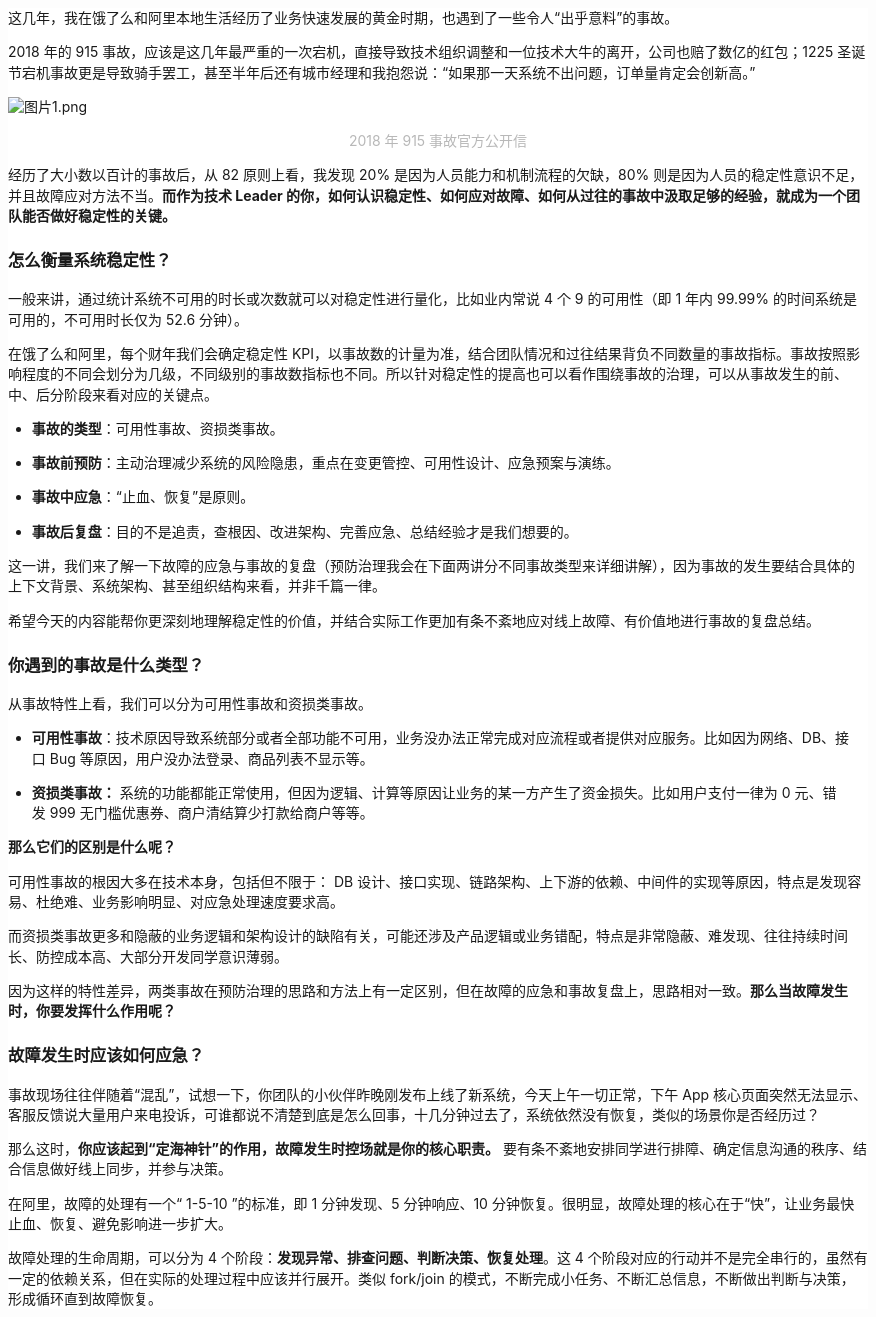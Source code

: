 <p data-nodeid="1325" class="">这几年，我在饿了么和阿里本地生活经历了业务快速发展的黄金时期，也遇到了一些令人“出乎意料”的事故。</p>
<p data-nodeid="1326">2018 年的 915 事故，应该是这几年最严重的一次宕机，直接导致技术组织调整和一位技术大牛的离开，公司也赔了数亿的红包；1225 圣诞节宕机事故更是导致骑手罢工，甚至半年后还有城市经理和我抱怨说：“如果那一天系统不出问题，订单量肯定会创新高。”</p>
<p data-nodeid="1327"><img src="https://s0.lgstatic.com/i/image/M00/8F/C3/Ciqc1GAJAGuATOKNAASiJ6lWI1Y424.png" alt="图片1.png" data-nodeid="1449"></p>
<div data-nodeid="1328"><p style="text-align:center"><span style="color:#b8b8b8">2018</span>&nbsp;<span style="color:#b8b8b8">年</span>&nbsp;<span style="color:#b8b8b8">915</span>&nbsp;<span style="color:#b8b8b8">事故官方公开信</span></p></div>
<p data-nodeid="1329">经历了大小数以百计的事故后，从 82 原则上看，我发现 20% 是因为人员能力和机制流程的欠缺，80% 则是因为人员的稳定性意识不足，并且故障应对方法不当。<strong data-nodeid="1454">而作为技术 Leader 的你，如何认识稳定性、如何应对故障、如何从过往的事故中汲取足够的经验，就成为一个团队能否做好稳定性的关键。</strong></p>
<h3 data-nodeid="1330">怎么衡量系统稳定性？</h3>
<p data-nodeid="1331">一般来讲，通过统计系统不可用的时长或次数就可以对稳定性进行量化，比如业内常说 4 个 9 的可用性（即 1 年内 99.99% 的时间系统是可用的，不可用时长仅为 52.6 分钟）。</p>
<p data-nodeid="1332">在饿了么和阿里，每个财年我们会确定稳定性 KPI，以事故数的计量为准，结合团队情况和过往结果背负不同数量的事故指标。事故按照影响程度的不同会划分为几级，不同级别的事故数指标也不同。所以针对稳定性的提高也可以看作围绕事故的治理，可以从事故发生的前、中、后分阶段来看对应的关键点。</p>
<ul data-nodeid="1333">
<li data-nodeid="1334">
<p data-nodeid="1335"><strong data-nodeid="1462">事故的类型</strong>：可用性事故、资损类事故。</p>
</li>
<li data-nodeid="1336">
<p data-nodeid="1337"><strong data-nodeid="1467">事故前预防</strong>：主动治理减少系统的风险隐患，重点在变更管控、可用性设计、应急预案与演练。</p>
</li>
<li data-nodeid="1338">
<p data-nodeid="1339"><strong data-nodeid="1472">事故中应急</strong>：“止血、恢复”是原则。</p>
</li>
<li data-nodeid="1340">
<p data-nodeid="1341"><strong data-nodeid="1477">事故后复盘</strong>：目的不是追责，查根因、改进架构、完善应急、总结经验才是我们想要的。</p>
</li>
</ul>
<p data-nodeid="1342">这一讲，我们来了解一下故障的应急与事故的复盘（预防治理我会在下面两讲分不同事故类型来详细讲解），因为事故的发生要结合具体的上下文背景、系统架构、甚至组织结构来看，并非千篇一律。</p>
<p data-nodeid="1343">希望今天的内容能帮你更深刻地理解稳定性的价值，并结合实际工作更加有条不紊地应对线上故障、有价值地进行事故的复盘总结。</p>
<h3 data-nodeid="1344">你遇到的事故是什么类型？</h3>
<p data-nodeid="1345">从事故特性上看，我们可以分为可用性事故和资损类事故。</p>
<ul data-nodeid="1346">
<li data-nodeid="1347">
<p data-nodeid="1348"><strong data-nodeid="1486">可用性事故</strong>：技术原因导致系统部分或者全部功能不可用，业务没办法正常完成对应流程或者提供对应服务。比如因为网络、DB、接口&nbsp;Bug&nbsp;等原因，用户没办法登录、商品列表不显示等。</p>
</li>
<li data-nodeid="1349">
<p data-nodeid="1350"><strong data-nodeid="1491">资损类事故：</strong> 系统的功能都能正常使用，但因为逻辑、计算等原因让业务的某一方产生了资金损失。比如用户支付一律为&nbsp;0&nbsp;元、错发&nbsp;999&nbsp;无门槛优惠券、商户清结算少打款给商户等等。</p>
</li>
</ul>
<p data-nodeid="1351"><strong data-nodeid="1495">那么它们的区别是什么呢？</strong></p>
<p data-nodeid="1352">可用性事故的根因大多在技术本身，包括但不限于：&nbsp;DB&nbsp;设计、接口实现、链路架构、上下游的依赖、中间件的实现等原因，特点是发现容易、杜绝难、业务影响明显、对应急处理速度要求高。</p>
<p data-nodeid="1353">而资损类事故更多和隐蔽的业务逻辑和架构设计的缺陷有关，可能还涉及产品逻辑或业务错配，特点是非常隐蔽、难发现、往往持续时间长、防控成本高、大部分开发同学意识薄弱。</p>
<p data-nodeid="1354">因为这样的特性差异，两类事故在预防治理的思路和方法上有一定区别，但在故障的应急和事故复盘上，思路相对一致。<strong data-nodeid="1502">那么当故障发生时，你要发挥什么作用呢？</strong></p>
<h3 data-nodeid="1355">故障发生时应该如何应急？</h3>
<p data-nodeid="1356">事故现场往往伴随着“混乱”，试想一下，你团队的小伙伴昨晚刚发布上线了新系统，今天上午一切正常，下午 App 核心页面突然无法显示、客服反馈说大量用户来电投诉，可谁都说不清楚到底是怎么回事，十几分钟过去了，系统依然没有恢复，类似的场景你是否经历过？</p>
<p data-nodeid="1357">那么这时，<strong data-nodeid="1510">你应该起到“定海神针”的作用，故障发生时控场就是你的核心职责。</strong> 要有条不紊地安排同学进行排障、确定信息沟通的秩序、结合信息做好线上同步，并参与决策。</p>
<p data-nodeid="1358">在阿里，故障的处理有一个“ 1-5-10 ”的标准，即 1 分钟发现、5 分钟响应、10 分钟恢复。很明显，故障处理的核心在于“快”，让业务最快止血、恢复、避免影响进一步扩大。</p>
<p data-nodeid="1359">故障处理的生命周期，可以分为 4 个阶段：<strong data-nodeid="1517">发现异常、排查问题、判断决策、恢复处理</strong>。这&nbsp;4 个阶段对应的行动并不是完全串行的，虽然有一定的依赖关系，但在实际的处理过程中应该并行展开。类似 fork/join 的模式，不断完成小任务、不断汇总信息，不断做出判断与决策，形成循环直到故障恢复。</p>